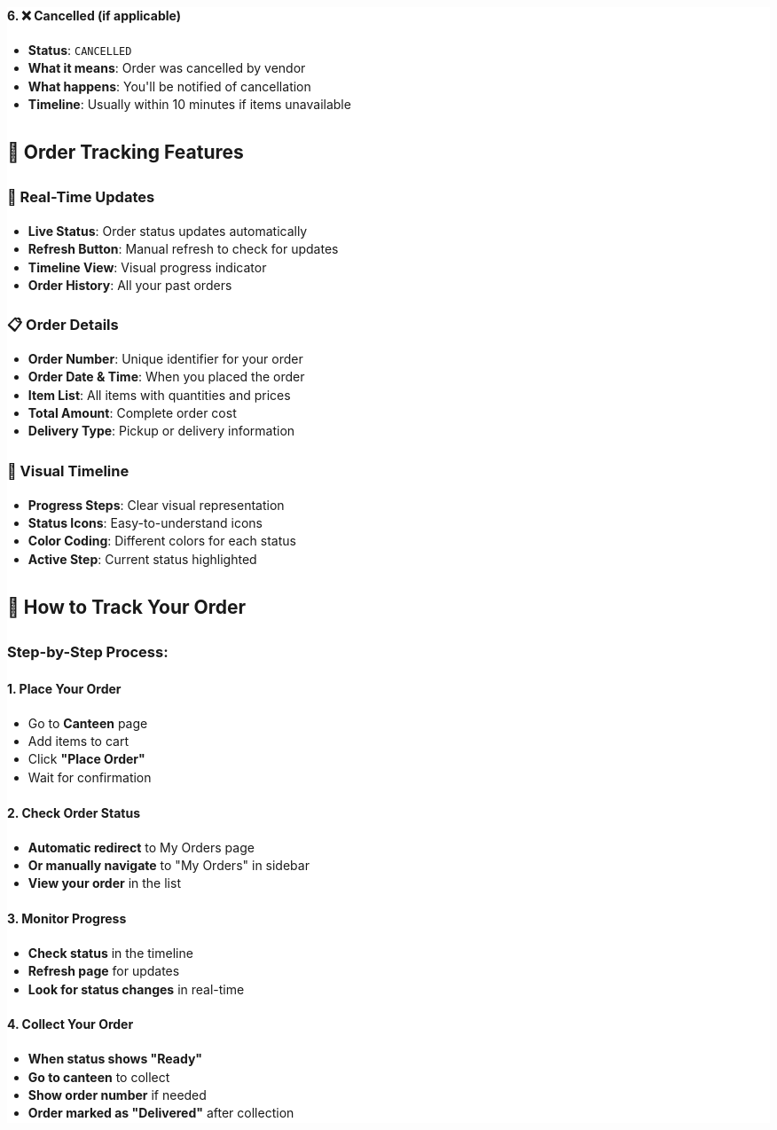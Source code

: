 #### **6. ❌ Cancelled (if applicable)**
- **Status**: `CANCELLED`
- **What it means**: Order was cancelled by vendor
- **What happens**: You'll be notified of cancellation
- **Timeline**: Usually within 10 minutes if items unavailable

## 🎯 Order Tracking Features

### **📱 Real-Time Updates**
- **Live Status**: Order status updates automatically
- **Refresh Button**: Manual refresh to check for updates
- **Timeline View**: Visual progress indicator
- **Order History**: All your past orders

### **📋 Order Details**
- **Order Number**: Unique identifier for your order
- **Order Date & Time**: When you placed the order
- **Item List**: All items with quantities and prices
- **Total Amount**: Complete order cost
- **Delivery Type**: Pickup or delivery information

### **🎨 Visual Timeline**
- **Progress Steps**: Clear visual representation
- **Status Icons**: Easy-to-understand icons
- **Color Coding**: Different colors for each status
- **Active Step**: Current status highlighted

## 🔄 How to Track Your Order

### **Step-by-Step Process:**

#### **1. Place Your Order**
- Go to **Canteen** page
- Add items to cart
- Click **"Place Order"**
- Wait for confirmation

#### **2. Check Order Status**
- **Automatic redirect** to My Orders page
- **Or manually navigate** to "My Orders" in sidebar
- **View your order** in the list

#### **3. Monitor Progress**
- **Check status** in the timeline
- **Refresh page** for updates
- **Look for status changes** in real-time

#### **4. Collect Your Order**
- **When status shows "Ready"**
- **Go to canteen** to collect
- **Show order number** if needed
- **Order marked as "Delivered"** after collection
